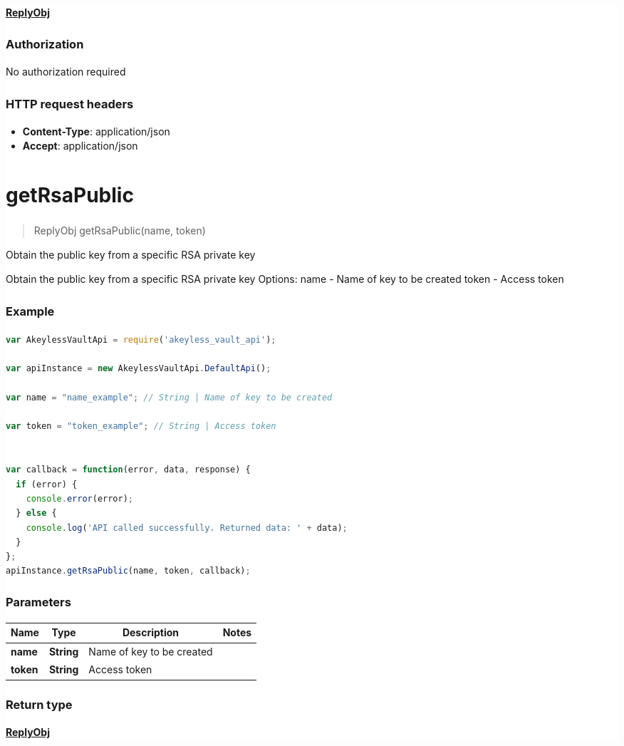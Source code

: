[**ReplyObj**](ReplyObj.md)

### Authorization

No authorization required

### HTTP request headers

 - **Content-Type**: application/json
 - **Accept**: application/json

<a name="getRsaPublic"></a>
# **getRsaPublic**
> ReplyObj getRsaPublic(name, token)

Obtain the public key from a specific RSA private key

Obtain the public key from a specific RSA private key Options:   name -    Name of key to be created   token -    Access token

### Example
```javascript
var AkeylessVaultApi = require('akeyless_vault_api');

var apiInstance = new AkeylessVaultApi.DefaultApi();

var name = "name_example"; // String | Name of key to be created

var token = "token_example"; // String | Access token


var callback = function(error, data, response) {
  if (error) {
    console.error(error);
  } else {
    console.log('API called successfully. Returned data: ' + data);
  }
};
apiInstance.getRsaPublic(name, token, callback);
```

### Parameters

Name | Type | Description  | Notes
------------- | ------------- | ------------- | -------------
 **name** | **String**| Name of key to be created | 
 **token** | **String**| Access token | 

### Return type

[**ReplyObj**](ReplyObj.md)
